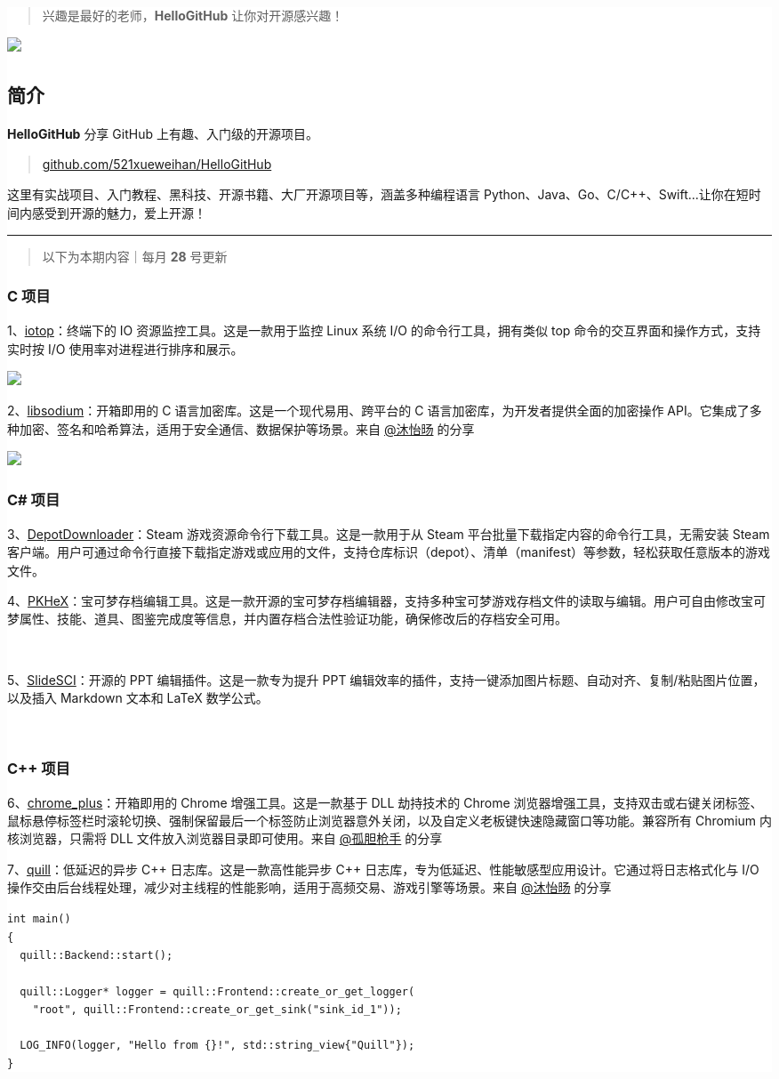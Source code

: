 > 兴趣是最好的老师，**HelloGitHub** 让你对开源感兴趣！

![](https://img2024.cnblogs.com/blog/759200/202510/759200-20251027160719664-612994391.jpg)

## 简介

**HelloGitHub** 分享 GitHub 上有趣、入门级的开源项目。

> [github.com/521xueweihan/HelloGitHub](https://github.com)

这里有实战项目、入门教程、黑科技、开源书籍、大厂开源项目等，涵盖多种编程语言 Python、Java、Go、C/C++、Swift...让你在短时间内感受到开源的魅力，爱上开源！

---

> 以下为本期内容｜每月 **28** 号更新

### C 项目

1、[iotop](https://github.com)：终端下的 IO 资源监控工具。这是一款用于监控 Linux 系统 I/O 的命令行工具，拥有类似 top 命令的交互界面和操作方式，支持实时按 I/O 使用率对进程进行排序和展示。

![](https://img2024.cnblogs.com/blog/759200/202510/759200-20251027160728307-1854157432.png)

2、[libsodium](https://github.com)：开箱即用的 C 语言加密库。这是一个现代易用、跨平台的 C 语言加密库，为开发者提供全面的加密操作 API。它集成了多种加密、签名和哈希算法，适用于安全通信、数据保护等场景。来自 [@沐怡旸](https://github.com) 的分享

![](https://img2024.cnblogs.com/blog/759200/202510/759200-20251027160728303-156786999.png)

### C# 项目

3、[DepotDownloader](https://github.com)：Steam 游戏资源命令行下载工具。这是一款用于从 Steam 平台批量下载指定内容的命令行工具，无需安装 Steam 客户端。用户可通过命令行直接下载指定游戏或应用的文件，支持仓库标识（depot）、清单（manifest）等参数，轻松获取任意版本的游戏文件。

4、[PKHeX](https://github.com)：宝可梦存档编辑工具。这是一款开源的宝可梦存档编辑器，支持多种宝可梦游戏存档文件的读取与编辑。用户可自由修改宝可梦属性、技能、道具、图鉴完成度等信息，并内置存档合法性验证功能，确保修改后的存档安全可用。

![]()

5、[SlideSCI](https://github.com)：开源的 PPT 编辑插件。这是一款专为提升 PPT 编辑效率的插件，支持一键添加图片标题、自动对齐、复制/粘贴图片位置，以及插入 Markdown 文本和 LaTeX 数学公式。

![]()

### C++ 项目

6、[chrome\_plus](https://github.com)：开箱即用的 Chrome 增强工具。这是一款基于 DLL 劫持技术的 Chrome 浏览器增强工具，支持双击或右键关闭标签、鼠标悬停标签栏时滚轮切换、强制保留最后一个标签防止浏览器意外关闭，以及自定义老板键快速隐藏窗口等功能。兼容所有 Chromium 内核浏览器，只需将 DLL 文件放入浏览器目录即可使用。来自 [@孤胆枪手](https://github.com) 的分享

7、[quill](https://github.com)：低延迟的异步 C++ 日志库。这是一款高性能异步 C++ 日志库，专为低延迟、性能敏感型应用设计。它通过将日志格式化与 I/O 操作交由后台线程处理，减少对主线程的性能影响，适用于高频交易、游戏引擎等场景。来自 [@沐怡旸](https://github.com) 的分享

```
int main()
{
  quill::Backend::start();

  quill::Logger* logger = quill::Frontend::create_or_get_logger(
    "root", quill::Frontend::create_or_get_sink("sink_id_1"));

  LOG_INFO(logger, "Hello from {}!", std::string_view{"Quill"});
}
```
